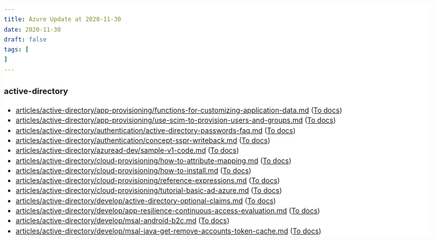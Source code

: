 ```yaml
---
title: Azure Update at 2020-11-30
date: 2020-11-30
draft: false
tags: [
]
---
```


### active-directory
- [articles/active-directory/app-provisioning/functions-for-customizing-application-data.md](https://github.com/MicrosoftDocs/azure-docs/compare/b46cee2..890d41c#diff-51f17190ed17d502dbf967baade52920f9ba2080243ef5edb9db86386f62735e) ([To docs](https://docs.microsoft.com/en-us/azure/active-directory/app-provisioning/functions-for-customizing-application-data?WT.mc_id=AZ-MVP-5003408))
- [articles/active-directory/app-provisioning/use-scim-to-provision-users-and-groups.md](https://github.com/MicrosoftDocs/azure-docs/compare/b46cee2..890d41c#diff-c9970bb5a8a7c09836b818955c4c8bc1579310ed1c2d1c10c673acabb748f971) ([To docs](https://docs.microsoft.com/en-us/azure/active-directory/app-provisioning/use-scim-to-provision-users-and-groups?WT.mc_id=AZ-MVP-5003408))
- [articles/active-directory/authentication/active-directory-passwords-faq.md](https://github.com/MicrosoftDocs/azure-docs/compare/b46cee2..890d41c#diff-0780fe393d1cb74f8294bc7a7c91423ad79ad82bce10246f002c65c8d53ed2e6) ([To docs](https://docs.microsoft.com/en-us/azure/active-directory/authentication/active-directory-passwords-faq?WT.mc_id=AZ-MVP-5003408))
- [articles/active-directory/authentication/concept-sspr-writeback.md](https://github.com/MicrosoftDocs/azure-docs/compare/b46cee2..890d41c#diff-68f17708fcb695396ad99476b60d393551a375bd4690c59233f5543d678f6f69) ([To docs](https://docs.microsoft.com/en-us/azure/active-directory/authentication/concept-sspr-writeback?WT.mc_id=AZ-MVP-5003408))
- [articles/active-directory/azuread-dev/sample-v1-code.md](https://github.com/MicrosoftDocs/azure-docs/compare/b46cee2..890d41c#diff-0e9c4b09411d2cfb318b1ed2ad8a39dfb580b459dc3742acfcdbbddd37722bc5) ([To docs](https://docs.microsoft.com/en-us/azure/active-directory/azuread-dev/sample-v1-code?WT.mc_id=AZ-MVP-5003408))
- [articles/active-directory/cloud-provisioning/how-to-attribute-mapping.md](https://github.com/MicrosoftDocs/azure-docs/compare/b46cee2..890d41c#diff-4c322cf2e65173742215bfbcf9f2a3526a7feec15d8a1c3aa003034e740b4474) ([To docs](https://docs.microsoft.com/en-us/azure/active-directory/cloud-provisioning/how-to-attribute-mapping?WT.mc_id=AZ-MVP-5003408))
- [articles/active-directory/cloud-provisioning/how-to-install.md](https://github.com/MicrosoftDocs/azure-docs/compare/b46cee2..890d41c#diff-fe1dad133bde740f4eb20245dc6dc62098d4e38f820eb440324004341e805d95) ([To docs](https://docs.microsoft.com/en-us/azure/active-directory/cloud-provisioning/how-to-install?WT.mc_id=AZ-MVP-5003408))
- [articles/active-directory/cloud-provisioning/reference-expressions.md](https://github.com/MicrosoftDocs/azure-docs/compare/b46cee2..890d41c#diff-026288c2018c375a6e39f396ace3f874873ba0394745ef305892ec507b5a07ec) ([To docs](https://docs.microsoft.com/en-us/azure/active-directory/cloud-provisioning/reference-expressions?WT.mc_id=AZ-MVP-5003408))
- [articles/active-directory/cloud-provisioning/tutorial-basic-ad-azure.md](https://github.com/MicrosoftDocs/azure-docs/compare/b46cee2..890d41c#diff-fa28ee2b4dd0d01c1eed2b482d759387e2d2dc13dff4b8cf9832e81bb94ccff0) ([To docs](https://docs.microsoft.com/en-us/azure/active-directory/cloud-provisioning/tutorial-basic-ad-azure?WT.mc_id=AZ-MVP-5003408))
- [articles/active-directory/develop/active-directory-optional-claims.md](https://github.com/MicrosoftDocs/azure-docs/compare/b46cee2..890d41c#diff-107fa8d126f79a656cda3a8d81e949df5a5679ee343d56183b048e86d3f3724c) ([To docs](https://docs.microsoft.com/en-us/azure/active-directory/develop/active-directory-optional-claims?WT.mc_id=AZ-MVP-5003408))
- [articles/active-directory/develop/app-resilience-continuous-access-evaluation.md](https://github.com/MicrosoftDocs/azure-docs/compare/b46cee2..890d41c#diff-a7b04552f280d10deacbcd0f337b6efe089f0fd6183d21add27f601abc40707f) ([To docs](https://docs.microsoft.com/en-us/azure/active-directory/develop/app-resilience-continuous-access-evaluation?WT.mc_id=AZ-MVP-5003408))
- [articles/active-directory/develop/msal-android-b2c.md](https://github.com/MicrosoftDocs/azure-docs/compare/b46cee2..890d41c#diff-0344617e851b1fcd8977483297959a4f71bf51059e0a106bff3e00c246425a64) ([To docs](https://docs.microsoft.com/en-us/azure/active-directory/develop/msal-android-b2c?WT.mc_id=AZ-MVP-5003408))
- [articles/active-directory/develop/msal-java-get-remove-accounts-token-cache.md](https://github.com/MicrosoftDocs/azure-docs/compare/b46cee2..890d41c#diff-28fae6d0b2ce62324dd31b44b8ab760f9c3b73debe01724457a09b0c19315b2f) ([To docs](https://docs.microsoft.com/en-us/azure/active-directory/develop/msal-java-get-remove-accounts-token-cache?WT.mc_id=AZ-MVP-5003408))
